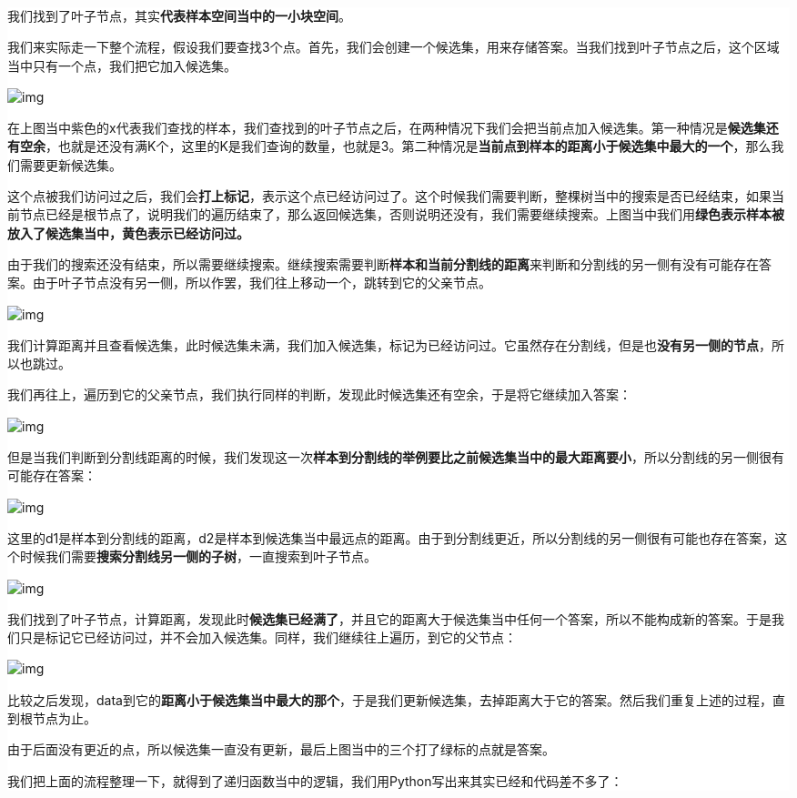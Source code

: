 

我们找到了叶子节点，其实**代表样本空间当中的一小块空间**。



我们来实际走一下整个流程，假设我们要查找3个点。首先，我们会创建一个候选集，用来存储答案。当我们找到叶子节点之后，这个区域当中只有一个点，我们把它加入候选集。

![img](https://pic1.zhimg.com/80/v2-cd00e60e4b34994bfe22dbc65ebb332c_720w.jpg)



在上图当中紫色的x代表我们查找的样本，我们查找到的叶子节点之后，在两种情况下我们会把当前点加入候选集。第一种情况是**候选集还有空余**，也就是还没有满K个，这里的K是我们查询的数量，也就是3。第二种情况是**当前点到样本的距离小于候选集中最大的一个**，那么我们需要更新候选集。



这个点被我们访问过之后，我们会**打上标记**，表示这个点已经访问过了。这个时候我们需要判断，整棵树当中的搜索是否已经结束，如果当前节点已经是根节点了，说明我们的遍历结束了，那么返回候选集，否则说明还没有，我们需要继续搜索。上图当中我们用**绿色表示样本被放入了候选集当中，黄色表示已经访问过。**



由于我们的搜索还没有结束，所以需要继续搜索。继续搜索需要判断**样本和当前分割线的距离**来判断和分割线的另一侧有没有可能存在答案。由于叶子节点没有另一侧，所以作罢，我们往上移动一个，跳转到它的父亲节点。

![img](https://pic2.zhimg.com/80/v2-227d2b131d6a37563ab057933223caa1_720w.jpg)



我们计算距离并且查看候选集，此时候选集未满，我们加入候选集，标记为已经访问过。它虽然存在分割线，但是也**没有另一侧的节点**，所以也跳过。



我们再往上，遍历到它的父亲节点，我们执行同样的判断，发现此时候选集还有空余，于是将它继续加入答案：

![img](https://pic4.zhimg.com/80/v2-f991fac3501bd37eb6d2da9c72d3111b_720w.jpg)



但是当我们判断到分割线距离的时候，我们发现这一次**样本到分割线的举例要比之前候选集当中的最大距离要小**，所以分割线的另一侧很有可能存在答案：

![img](https://pic3.zhimg.com/80/v2-c1cd430a0908da4b84acfd2c1ff2bdce_720w.jpg)



这里的d1是样本到分割线的距离，d2是样本到候选集当中最远点的距离。由于到分割线更近，所以分割线的另一侧很有可能也存在答案，这个时候我们需要**搜索分割线另一侧的子树**，一直搜索到叶子节点。

![img](https://pic3.zhimg.com/80/v2-0b76699bd97e26c1d257b13eb693b1ee_720w.jpg)



我们找到了叶子节点，计算距离，发现此时**候选集已经满了**，并且它的距离大于候选集当中任何一个答案，所以不能构成新的答案。于是我们只是标记它已经访问过，并不会加入候选集。同样，我们继续往上遍历，到它的父节点：

![img](https://pic2.zhimg.com/80/v2-f7cb5070859d99f62f094b9b1406ed85_720w.jpg)



比较之后发现，data到它的**距离小于候选集当中最大的那个**，于是我们更新候选集，去掉距离大于它的答案。然后我们重复上述的过程，直到根节点为止。



由于后面没有更近的点，所以候选集一直没有更新，最后上图当中的三个打了绿标的点就是答案。



我们把上面的流程整理一下，就得到了递归函数当中的逻辑，我们用Python写出来其实已经和代码差不多了：
